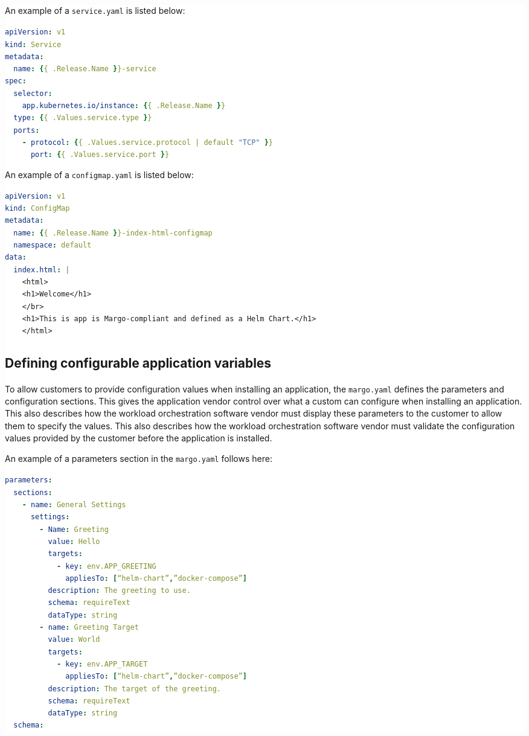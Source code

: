 
An example of a `service.yaml` is listed below:

```yaml
apiVersion: v1 
kind: Service 
metadata: 
  name: {{ .Release.Name }}-service 
spec: 
  selector: 
    app.kubernetes.io/instance: {{ .Release.Name }} 
  type: {{ .Values.service.type }} 
  ports: 
    - protocol: {{ .Values.service.protocol | default "TCP" }} 
      port: {{ .Values.service.port }} 
```

An example of a `configmap.yaml` is listed below:

```yaml
apiVersion: v1 
kind: ConfigMap 
metadata: 
  name: {{ .Release.Name }}-index-html-configmap 
  namespace: default 
data: 
  index.html: | 
    <html> 
    <h1>Welcome</h1> 
    </br> 
    <h1>This is app is Margo-compliant and defined as a Helm Chart.</h1> 
    </html> 
```

## Defining configurable application variables

To allow customers to provide configuration values when installing an application, the `margo.yaml` defines the parameters and configuration sections. This gives the application vendor control over what a custom can configure when installing an application. This also describes how the workload orchestration software vendor must display these parameters to the customer to allow them to specify the values. This also describes how the workload orchestration software vendor must validate the configuration values provided by the customer before the application is installed.

An example of a parameters section in the `margo.yaml` follows here:

```yaml
parameters:  
  sections:  
    - name: General Settings  
      settings:  
        - Name: Greeting  
          value: Hello  
          targets:  
            - key: env.APP_GREETING  
              appliesTo: [“helm-chart”,”docker-compose”]
          description: The greeting to use.  
          schema: requireText  
          dataType: string 
        - name: Greeting Target  
          value: World  
          targets:  
            - key: env.APP_TARGET  
              appliesTo: [“helm-chart”,”docker-compose”]    
          description: The target of the greeting.  
          schema: requireText  
          dataType: string 
  schema:  
```